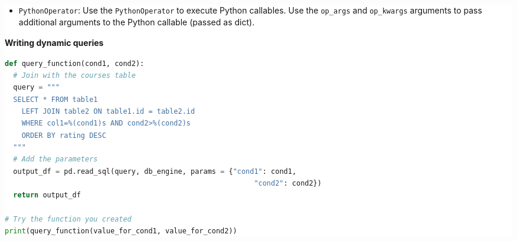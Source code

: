 - `PythonOperator`: Use the `PythonOperator` to execute Python callables. Use the `op_args` and `op_kwargs` arguments to pass additional arguments to the Python callable (passed as dict).

__Writing dynamic queries__

```python
def query_function(cond1, cond2):
  # Join with the courses table
  query = """
  SELECT * FROM table1
    LEFT JOIN table2 ON table1.id = table2.id
    WHERE col1=%(cond1)s AND cond2>%(cond2)s
    ORDER BY rating DESC
  """
  # Add the parameters
  output_df = pd.read_sql(query, db_engine, params = {"cond1": cond1, 
                                                           "cond2": cond2})
  return output_df

# Try the function you created
print(query_function(value_for_cond1, value_for_cond2))
```
